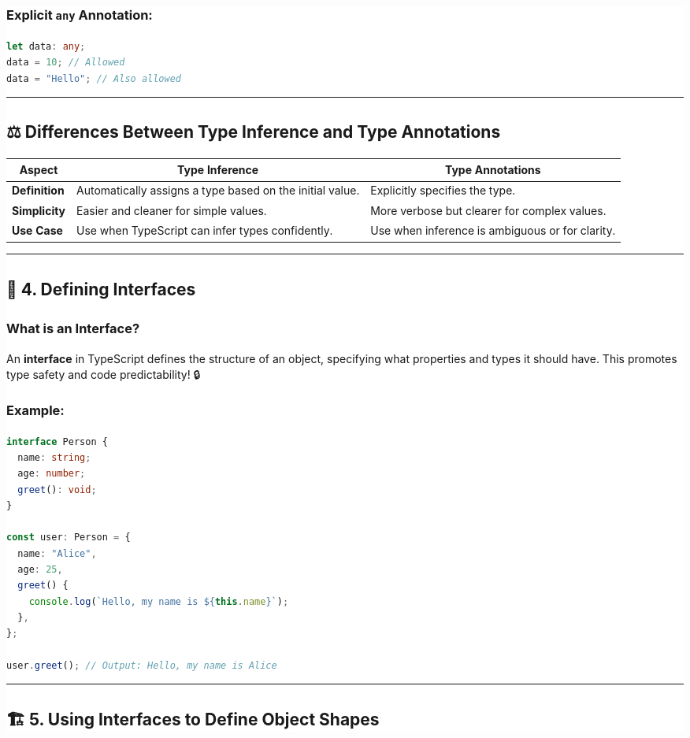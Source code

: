 ### Explicit `any` Annotation:
```typescript
let data: any;
data = 10; // Allowed
data = "Hello"; // Also allowed
```

---

## ⚖️ Differences Between Type Inference and Type Annotations

| **Aspect**          | **Type Inference**                                          | **Type Annotations**                           |
|----------------------|------------------------------------------------------------|-----------------------------------------------|
| **Definition**       | Automatically assigns a type based on the initial value.   | Explicitly specifies the type.                |
| **Simplicity**       | Easier and cleaner for simple values.                      | More verbose but clearer for complex values.  |
| **Use Case**         | Use when TypeScript can infer types confidently.           | Use when inference is ambiguous or for clarity. |

---

## 🧩 4. Defining Interfaces

### What is an Interface?
An **interface** in TypeScript defines the structure of an object, specifying what properties and types it should have. This promotes type safety and code predictability! 🔒

### Example:
```typescript
interface Person {
  name: string;
  age: number;
  greet(): void;
}

const user: Person = {
  name: "Alice",
  age: 25,
  greet() {
    console.log(`Hello, my name is ${this.name}`);
  },
};

user.greet(); // Output: Hello, my name is Alice
```

---

## 🏗️ 5. Using Interfaces to Define Object Shapes

